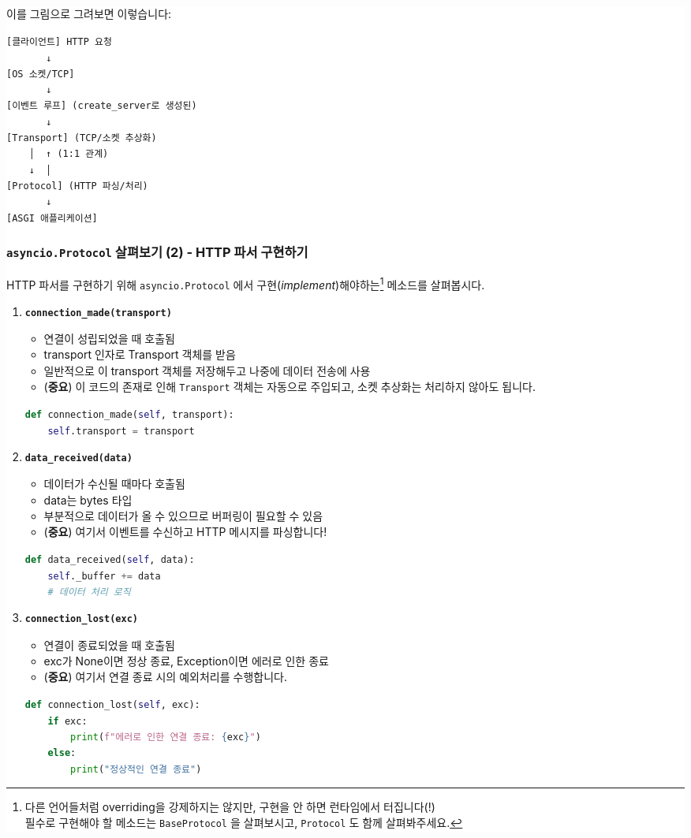 이를 그림으로 그려보면 이렇습니다:

```
[클라이언트] HTTP 요청
       ↓
[OS 소켓/TCP]
       ↓
[이벤트 루프] (create_server로 생성된)
       ↓
[Transport] (TCP/소켓 추상화)
    │  ↑ (1:1 관계)
    ↓  │
[Protocol] (HTTP 파싱/처리)
       ↓
[ASGI 애플리케이션]
```

### `asyncio.Protocol` 살펴보기 (2) - HTTP 파서 구현하기

HTTP 파서를 구현하기 위해 `asyncio.Protocol` 에서 구현(_implement_)해야하는[^6] 메소드를 살펴봅시다.

1. **`connection_made(transport)`**

   - 연결이 성립되었을 때 호출됨
   - transport 인자로 Transport 객체를 받음
   - 일반적으로 이 transport 객체를 저장해두고 나중에 데이터 전송에 사용
   - (**중요**) 이 코드의 존재로 인해 `Transport` 객체는 자동으로 주입되고, 소켓 추상화는 처리하지 않아도 됩니다.

   ```python
   def connection_made(self, transport):
       self.transport = transport
   ```

2. **`data_received(data)`**

   - 데이터가 수신될 때마다 호출됨
   - data는 bytes 타입
   - 부분적으로 데이터가 올 수 있으므로 버퍼링이 필요할 수 있음
   - (**중요**) 여기서 이벤트를 수신하고 HTTP 메시지를 파싱합니다!

   ```python
   def data_received(self, data):
       self._buffer += data
       # 데이터 처리 로직
   ```

3. **`connection_lost(exc)`**

   - 연결이 종료되었을 때 호출됨
   - exc가 None이면 정상 종료, Exception이면 에러로 인한 종료
   - (**중요**) 여기서 연결 종료 시의 예외처리를 수행합니다.

   ```python
   def connection_lost(self, exc):
       if exc:
           print(f"에러로 인한 연결 종료: {exc}")
       else:
           print("정상적인 연결 종료")
   ```


[^1]: daphne 구현체와 asgiref는 현재 Django Software Foundation (DSF)가 현재 관리중입니다. 이번에 알게되었네요!
[^2]: https://github.com/encode/uvicorn/blob/master/tests/response.py
[^3]: https://github.com/encode/uvicorn/blob/54d9575e75cd821cadef0eff64677ebd2fda4885/tests/protocols/test_http.py#L261-L279
[^4]: https://github.com/encode/uvicorn/blob/master/uvicorn/importer.py
[^5]: https://docs.python.org/3/library/asyncio-protocol.html
[^6]: 다른 언어들처럼 overriding을 강제하지는 않지만, 구현을 안 하면 런타임에서 터집니다(!)<br /> 필수로 구현해야 할 메소드는 `BaseProtocol` 을 살펴보시고, `Protocol` 도 함께 살펴봐주세요.
[^7]: 바디를 포함한 요청이라면 `Content-Length` 까지 함께 파싱하는 편이 좋겠지요.